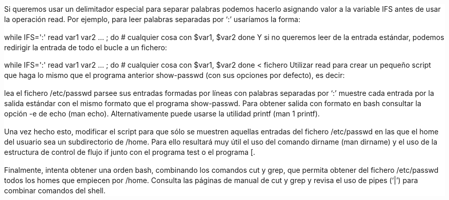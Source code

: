 Si queremos usar un delimitador especial para separar palabras podemos hacerlo asignando valor a la variable IFS antes de usar la operación read. Por ejemplo, para leer palabras separadas por ‘:’ usaríamos la forma:

while IFS=':' read var1 var2 ... ;
do
    # cualquier cosa con $var1, $var2
done
Y si no queremos leer de la entrada estándar, podemos redirigir la entrada de todo el bucle a un fichero:

while IFS=':' read var1 var2 ... ;
do
    # cualquier cosa con $var1, $var2
done < fichero
Utilizar read para crear un pequeño script que haga lo mismo que el programa anterior show-passwd (con sus opciones por defecto), es decir:

lea el fichero /etc/passwd
parsee sus entradas formadas por líneas con palabras separadas por ‘:’
muestre cada entrada por la salida estándar con el mismo formato que el programa show-passwd.
Para obtener salida con formato en bash consultar la opción -e de echo (man echo). Alternativamente puede usarse la utilidad printf (man 1 printf).

Una vez hecho esto, modificar el script para que sólo se muestren aquellas entradas del fichero /etc/passwd en las que el home del usuario sea un subdirectorio de /home. Para ello resultará muy útil el uso del comando dirname (man dirname) y el uso de la estructura de control de flujo if junto con el programa test o el programa [.

Finalmente, intenta obtener una orden bash, combinando los comandos cut y grep, que permita obtener del fichero /etc/passwd todos los homes que empiecen por /home. Consulta las páginas de manual de cut y grep y revisa el uso de pipes (‘|’) para combinar comandos del shell.